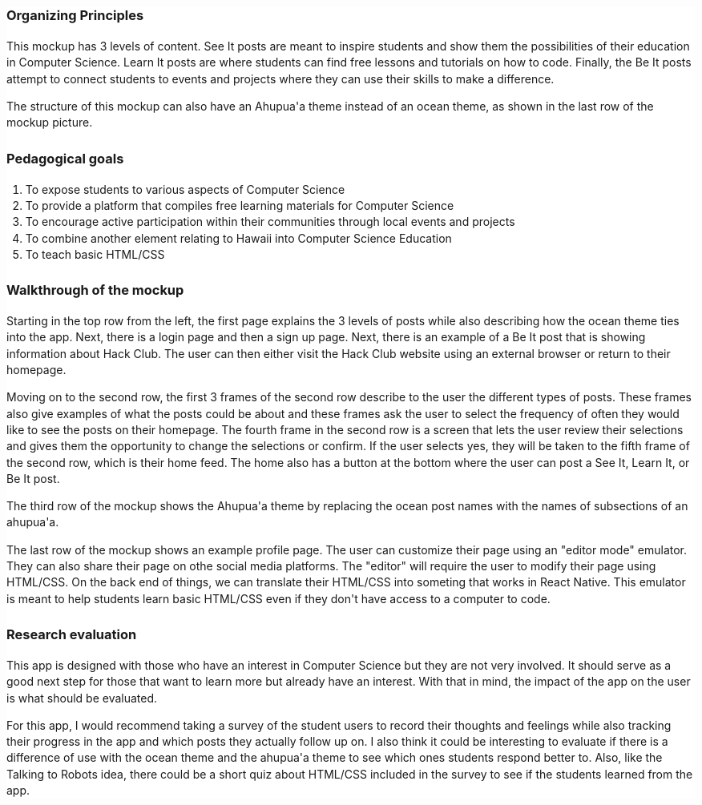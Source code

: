 ### Organizing Principles
This mockup has 3 levels of content. See It posts are meant to inspire students and show them the possibilities of their education in Computer Science. Learn It posts are where students can find free lessons and tutorials on how to code. Finally, the Be It posts attempt to connect students to events and projects where they can use their skills to make a difference.

The structure of this mockup can also have an Ahupua'a theme instead of an ocean theme, as shown in the last row of the mockup picture.



### Pedagogical goals
1. To expose students to various aspects of Computer Science
2. To provide a platform that compiles free learning materials for Computer Science
3. To encourage active participation within their communities through local events and projects
4. To combine another element relating to Hawaii into Computer Science Education
5. To teach basic HTML/CSS
### Walkthrough of the mockup

Starting in the top row from the left, the first page explains the 3 levels of posts while also describing how the ocean theme ties into the app. Next, there is a login page and then a sign up page. Next, there is an example of a Be It post that is showing information about Hack Club. The user can then either visit the Hack Club website using an external browser or return to their homepage. 

Moving on to the second row, the first 3 frames of the second row describe to the user the different types of posts. These frames also give examples of what the posts could be about and these frames ask the user to select the frequency of often they would like to see the posts on their homepage. The fourth frame in the second row is a screen that lets the user review their selections and gives them the opportunity to change the selections or confirm. If the user selects yes, they will be taken to the fifth frame of the second row, which is their home feed. The home also has a button at the bottom where the user can post a See It, Learn It, or Be It post. 

The third row of the mockup shows the Ahupua'a theme by replacing the ocean post names with the names of subsections of an ahupua'a.  

The last row of the mockup shows an example profile page. The user can customize their page using an "editor mode" emulator. They can also share their page on othe social media platforms. The "editor" will require the user to modify their page using HTML/CSS. On the back end of things, we can translate their HTML/CSS into someting that works in React Native. This emulator is meant to help students learn basic HTML/CSS even if they don't have access to a computer to code. 
 
### Research evaluation

This app is designed with those who have an interest in Computer Science but they are not very involved. It should serve as a good next step for those that want to learn more but already have an interest. With that in mind, the impact of the app on the user is what should be evaluated.

For this app, I would recommend taking a survey of the student users to record their thoughts and feelings while also tracking their progress in the app and which posts they actually follow up on. I also think it could be interesting to evaluate if there is a difference of use with the ocean theme and the ahupua'a theme to see which ones students respond better to. Also, like the Talking to Robots idea, there could be a short quiz about HTML/CSS included in the survey to see if the students learned from the app.  

